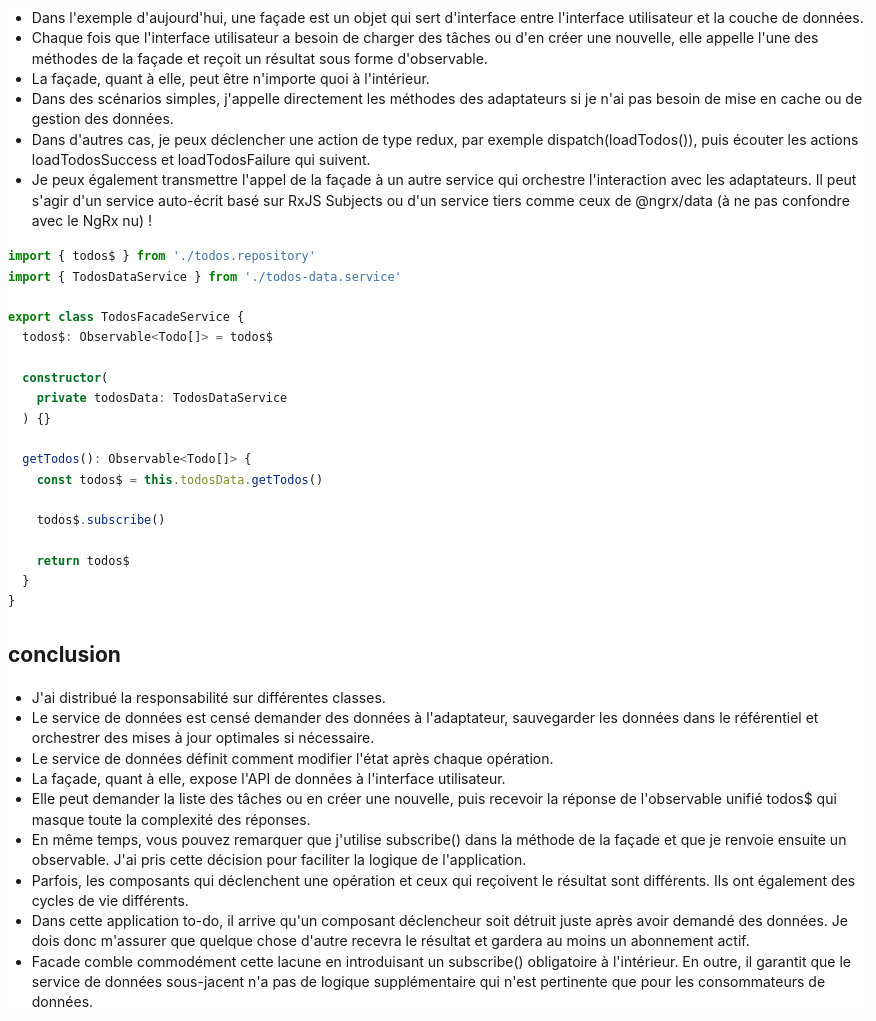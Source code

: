 - Dans l'exemple d'aujourd'hui, une façade est un objet qui sert d'interface entre l'interface utilisateur et la couche de données. 
- Chaque fois que l'interface utilisateur a besoin de charger des tâches ou d'en créer une nouvelle, elle appelle l'une des méthodes de la façade et reçoit un résultat sous forme d'observable.
- La façade, quant à elle, peut être n'importe quoi à l'intérieur.
- Dans des scénarios simples, j'appelle directement les méthodes des adaptateurs si je n'ai pas besoin de mise en cache ou de gestion des données.
- Dans d'autres cas, je peux déclencher une action de type redux, par exemple dispatch(loadTodos()), puis écouter les actions loadTodosSuccess et loadTodosFailure qui suivent.
- Je peux également transmettre l'appel de la façade à un autre service qui orchestre l'interaction avec les adaptateurs. Il peut s'agir d'un service auto-écrit basé sur RxJS Subjects ou d'un service tiers comme ceux de @ngrx/data (à ne pas confondre avec le NgRx nu) !

```ts
import { todos$ } from './todos.repository'
import { TodosDataService } from './todos-data.service'

export class TodosFacadeService {
  todos$: Observable<Todo[]> = todos$

  constructor(
    private todosData: TodosDataService
  ) {}

  getTodos(): Observable<Todo[]> {
    const todos$ = this.todosData.getTodos()

    todos$.subscribe()

    return todos$
  }
}
```

## conclusion

- J'ai distribué la responsabilité sur différentes classes. 
- Le service de données est censé demander des données à l'adaptateur, sauvegarder les données dans le référentiel et orchestrer des mises à jour optimales si nécessaire. 
- Le service de données définit comment modifier l'état après chaque opération.
- La façade, quant à elle, expose l'API de données à l'interface utilisateur. 
- Elle peut demander la liste des tâches ou en créer une nouvelle, puis recevoir la réponse de l'observable unifié todos$ qui masque toute la complexité des réponses. 
- En même temps, vous pouvez remarquer que j'utilise subscribe() dans la méthode de la façade et que je renvoie ensuite un observable. J'ai pris cette décision pour faciliter la logique de l'application. 
- Parfois, les composants qui déclenchent une opération et ceux qui reçoivent le résultat sont différents. Ils ont également des cycles de vie différents. 
- Dans cette application to-do, il arrive qu'un composant déclencheur soit détruit juste après avoir demandé des données. Je dois donc m'assurer que quelque chose d'autre recevra le résultat et gardera au moins un abonnement actif. 
- Facade comble commodément cette lacune en introduisant un subscribe() obligatoire à l'intérieur. En outre, il garantit que le service de données sous-jacent n'a pas de logique supplémentaire qui n'est pertinente que pour les consommateurs de données.
